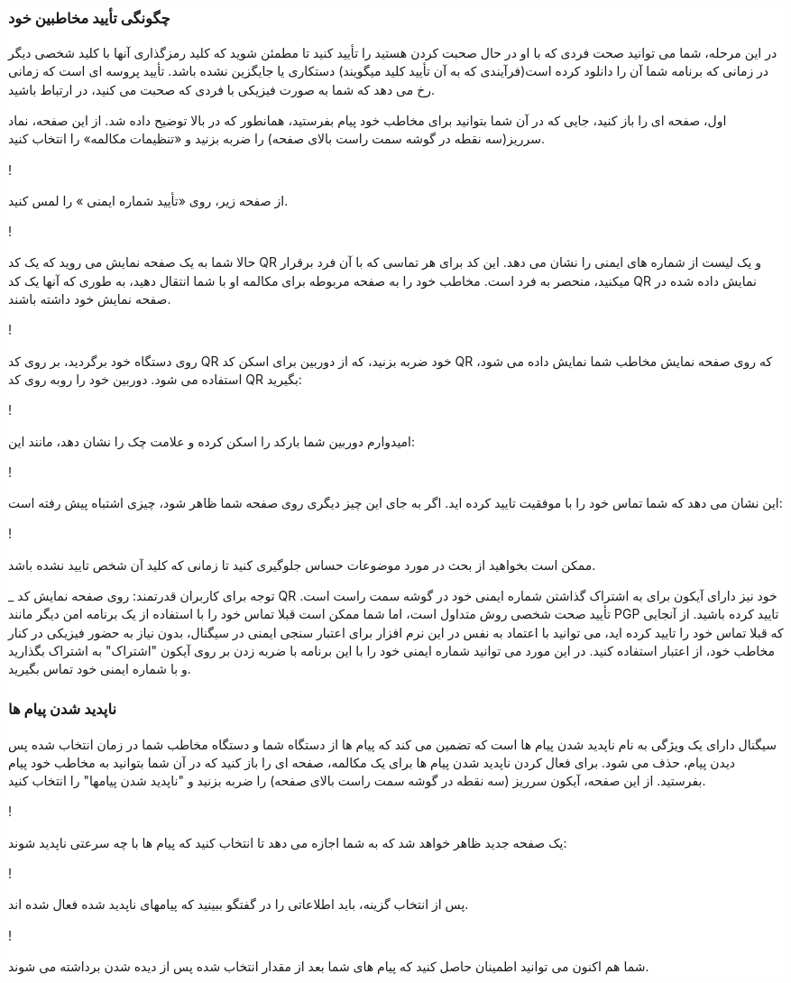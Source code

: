### چگونگی تأیید مخاطبین خود

در این مرحله، شما می توانید صحت فردی که با او در حال صحبت کردن هستید را تأیید کنید تا مطمئن شوید که کلید رمزگذاری آنها با کلید شخصی دیگر در زمانی که برنامه شما آن را دانلود کرده است(فرآیندی که به آن تأیید کلید میگویند) دستکاری یا جایگزین نشده باشد. تأیید پروسه ای است که زمانی رخ می دهد که شما به صورت فیزیکی با فردی که صحبت می کنید، در ارتباط باشید.

اول، صفحه ای را باز کنید، جایی که در آن شما بتوانید برای مخاطب خود پیام بفرستید، همانطور که در بالا توضیح داده شد. از این صفحه، نماد سرریز(سه نقطه در گوشه سمت راست بالای صفحه) را ضربه بزنید و «تنظیمات مکالمه» را انتخاب کنید.

! [](tool_signalandroid_resized010_0.png)

از صفحه زیر، روی «تأیید شماره ایمنی » را لمس کنید.

! [](tool_signalandroid_resized011_0.png)

حالا شما به یک صفحه نمایش می روید که یک کد QR و یک لیست از شماره های ایمنی را نشان می دهد. این کد برای هر تماسی که با آن فرد برقرار میکنید، منحصر به فرد است. مخاطب خود را به صفحه مربوطه برای مکالمه او با شما انتقال دهید، به طوری که آنها یک کد QR نمایش داده شده در صفحه نمایش خود داشته باشند.

! [](tool_signalandroid_resized012_0.png)

روی دستگاه خود برگردید، بر روی کد QR خود ضربه بزنید، که از دوربین برای اسکن کد QR که روی صفحه نمایش مخاطب شما نمایش داده می شود، استفاده می شود. دوربین خود را روبه روی کد QR بگیرید:

! [](tool_signalandroid_resized014.png)

امیدوارم دوربین شما بارکد را اسکن کرده و علامت چک را نشان دهد، مانند این:

! [](tool_signalandroid_resized015.png)

این نشان می دهد که شما تماس خود را با موفقیت تایید کرده اید. اگر به جای این چیز دیگری روی صفحه شما ظاهر شود، چیزی اشتباه پیش رفته است:

! [](tool_signalandroid_resized013.png)

ممکن است بخواهید از بحث در مورد موضوعات حساس جلوگیری کنید تا زمانی که کلید آن شخص تایید نشده باشد.

_ توجه برای کاربران قدرتمند: روی صفحه نمایش کد QR خود نیز دارای آیکون برای به اشتراک گذاشتن شماره ایمنی خود در گوشه سمت راست است. تأیید صحت شخصی روش متداول است، اما شما ممکن است قبلا تماس خود را با استفاده از یک برنامه امن دیگر مانند PGP تایید کرده باشید. از آنجایی که قبلا تماس خود را تایید کرده اید، می توانید با اعتماد به نفس در این نرم افزار برای اعتبار سنجی ایمنی در سیگنال، بدون نیاز به حضور فیزیکی در کنار مخاطب خود، از اعتبار استفاده کنید. در این مورد می توانید شماره ایمنی خود را با این برنامه با ضربه زدن بر روی آیکون "اشتراک" به اشتراک بگذارید و با شماره ایمنی خود تماس بگیرید.

### ناپدید شدن پیام ها

سیگنال دارای یک ویژگی به نام ناپدید شدن پیام ها است که تضمین می کند که پیام ها از دستگاه شما و دستگاه مخاطب شما در زمان انتخاب شده پس دیدن پیام، حذف می شود. برای فعال کردن  ناپدید شدن پیام ها برای یک مکالمه، صفحه ای را باز کنید که در آن شما بتوانید به مخاطب خود پیام بفرستید. از این صفحه، آیکون سرریز (سه نقطه در گوشه سمت راست بالای صفحه) را ضربه بزنید و "ناپدید شدن پیامها" را انتخاب کنید.

! [](tool_signalandroid_resized022_0.png)

یک صفحه جدید ظاهر خواهد شد که به شما اجازه می دهد تا انتخاب کنید که پیام ها با چه سرعتی ناپدید شوند:

! [](tool_signalandroid_resized009.png)

پس از انتخاب گزینه، باید اطلاعاتی را در گفتگو ببینید که پیامهای ناپدید شده فعال شده اند.

! [](tool_signalandroid_resized008_0.png)

شما هم اکنون می توانید اطمینان حاصل کنید که پیام های شما بعد از مقدار انتخاب شده پس از دیده شدن برداشته می شوند.